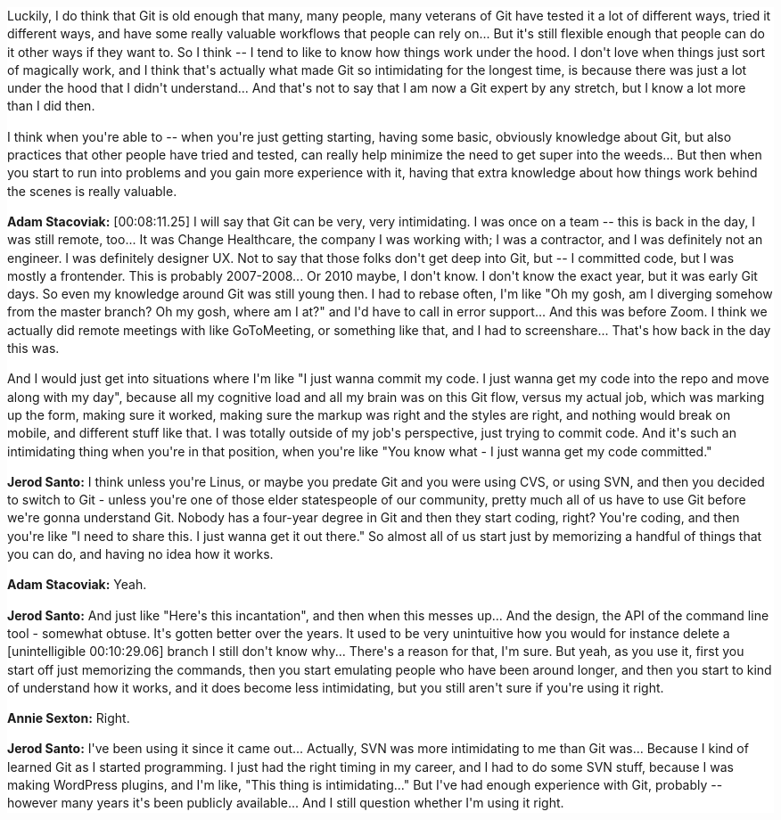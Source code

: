Luckily, I do think that Git is old enough that many, many people, many veterans of Git have tested it a lot of different ways, tried it different ways, and have some really valuable workflows that people can rely on... But it's still flexible enough that people can do it other ways if they want to. So I think -- I tend to like to know how things work under the hood. I don't love when things just sort of magically work, and I think that's actually what made Git so intimidating for the longest time, is because there was just a lot under the hood that I didn't understand... And that's not to say that I am now a Git expert by any stretch, but I know a lot more than I did then.

I think when you're able to -- when you're just getting starting, having some basic, obviously knowledge about Git, but also practices that other people have tried and tested, can really help minimize the need to get super into the weeds... But then when you start to run into problems and you gain more experience with it, having that extra knowledge about how things work behind the scenes is really valuable.

**Adam Stacoviak:** \[00:08:11.25\] I will say that Git can be very, very intimidating. I was once on a team -- this is back in the day, I was still remote, too... It was Change Healthcare, the company I was working with; I was a contractor, and I was definitely not an engineer. I was definitely designer UX. Not to say that those folks don't get deep into Git, but -- I committed code, but I was mostly a frontender. This is probably 2007-2008... Or 2010 maybe, I don't know. I don't know the exact year, but it was early Git days. So even my knowledge around Git was still young then. I had to rebase often, I'm like "Oh my gosh, am I diverging somehow from the master branch? Oh my gosh, where am I at?" and I'd have to call in error support... And this was before Zoom. I think we actually did remote meetings with like GoToMeeting, or something like that, and I had to screenshare... That's how back in the day this was.

And I would just get into situations where I'm like "I just wanna commit my code. I just wanna get my code into the repo and move along with my day", because all my cognitive load and all my brain was on this Git flow, versus my actual job, which was marking up the form, making sure it worked, making sure the markup was right and the styles are right, and nothing would break on mobile, and different stuff like that. I was totally outside of my job's perspective, just trying to commit code. And it's such an intimidating thing when you're in that position, when you're like "You know what - I just wanna get my code committed."

**Jerod Santo:** I think unless you're Linus, or maybe you predate Git and you were using CVS, or using SVN, and then you decided to switch to Git - unless you're one of those elder statespeople of our community, pretty much all of us have to use Git before we're gonna understand Git. Nobody has a four-year degree in Git and then they start coding, right? You're coding, and then you're like "I need to share this. I just wanna get it out there." So almost all of us start just by memorizing a handful of things that you can do, and having no idea how it works.

**Adam Stacoviak:** Yeah.

**Jerod Santo:** And just like "Here's this incantation", and then when this messes up... And the design, the API of the command line tool - somewhat obtuse. It's gotten better over the years. It used to be very unintuitive how you would for instance delete a \[unintelligible 00:10:29.06\] branch I still don't know why... There's a reason for that, I'm sure. But yeah, as you use it, first you start off just memorizing the commands, then you start emulating people who have been around longer, and then you start to kind of understand how it works, and it does become less intimidating, but you still aren't sure if you're using it right.

**Annie Sexton:** Right.

**Jerod Santo:** I've been using it since it came out... Actually, SVN was more intimidating to me than Git was... Because I kind of learned Git as I started programming. I just had the right timing in my career, and I had to do some SVN stuff, because I was making WordPress plugins, and I'm like, "This thing is intimidating..." But I've had enough experience with Git, probably -- however many years it's been publicly available... And I still question whether I'm using it right.
